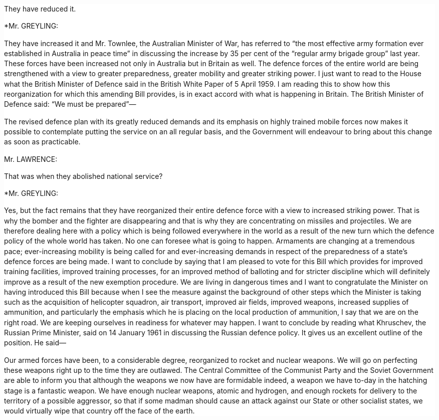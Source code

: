 <p>They have reduced it.</p>

</speech>

<speech by="#greyling">

<from>*Mr. <person refersTo="hansard_za">GREYLING</person>:</from>

<p>They have increased it and Mr. Townlee, the Australian Minister of War, has referred to &#x201C;the most effective army formation ever established in Australia in peace time&#x201D; in discussing the increase by 35 per cent of the &#x201C;regular army brigade group&#x201D; last year. These forces have been increased not only in Australia but in Britain as well. The defence forces of the entire world are being strengthened with a view to greater preparedness, greater mobility and greater striking power. I just want to read to the House what the British Minister of Defence said in the British White Paper of 5 April 1959. I am reading this to show how this reorganization for which this amending Bill provides, is in exact accord with what is happening in Britain. The British Minister of Defence said: &#x201C;We must be prepared&#x201D;&#x2014;</p>

<block name="quote">The revised defence plan with its greatly reduced demands and its emphasis on highly trained mobile forces now makes it possible to contemplate putting the service on an all regular basis, and the Government will endeavour to bring about this change as soon as practicable.</block>

</speech>

<speech by="#lawrence">

<from>Mr. <person refersTo="hansard_za">LAWRENCE</person>:</from>

<p>That was when they abolished national service?</p>

</speech>

<speech by="#greyling">

<from>*Mr. <person refersTo="hansard_za">GREYLING</person>:</from>

<p>Yes, but the fact remains that they have reorganized their entire defence force with a view to increased striking power. That is why the bomber and the fighter are disappearing and that is why they are concentrating on missiles and projectiles. We are therefore dealing here with a policy which is being followed everywhere in the world as a result of the new turn which the defence policy of the whole world has taken. No one can foresee what is going to happen. Armaments are changing at a tremendous pace; ever-increasing mobility is being called for and ever-increasing demands in respect of the preparedness of a state&#x2019;s defence forces are being made. I want to conclude by saying that I am pleased to vote for this Bill which provides for improved training facilities, improved training processes, for an improved method of balloting and for stricter discipline which will definitely improve as a result of the new exemption procedure. We are living in dangerous times and I want to congratulate the Minister on having introduced this Bill because when I see the measure against the background of other steps which the Minister is taking such as the acquisition <span class="col_6871-6872" refersTo="page_0657"/>of helicopter squadron, air transport, improved air fields, improved weapons, increased supplies of ammunition, and particularly the emphasis which he is placing on the local production of ammunition, I say that we are on the right road. We are keeping ourselves in readiness for whatever may happen. I want to conclude by reading what Khruschev, the Russian Prime Minister, said on 14 January 1961 in discussing the Russian defence policy. It gives us an excellent outline of the position. He said&#x2014;</p>

<block name="quote">Our armed forces have been, to a considerable degree, reorganized to rocket and nuclear weapons. We will go on perfecting these weapons right up to the time they are outlawed. The Central Committee of the Communist Party and the Soviet Government are able to inform you that although the weapons we now have are formidable indeed, a weapon we have to-day in the hatching stage is a fantastic weapon. We have enough nuclear weapons, atomic and hydrogen, and enough rockets for delivery to the territory of a possible aggressor, so that if some madman should cause an attack against our State or other socialist states, we would virtually wipe that country off the face of the earth.</block>
